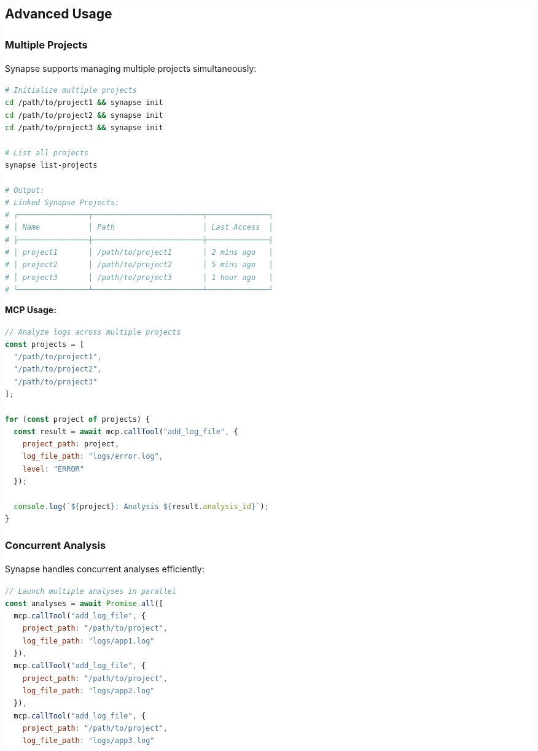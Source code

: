
## Advanced Usage

### Multiple Projects

Synapse supports managing multiple projects simultaneously:

```bash
# Initialize multiple projects
cd /path/to/project1 && synapse init
cd /path/to/project2 && synapse init
cd /path/to/project3 && synapse init

# List all projects
synapse list-projects

# Output:
# Linked Synapse Projects:
# ┌────────────────┬─────────────────────────┬──────────────┐
# │ Name           │ Path                    │ Last Access  │
# ├────────────────┼─────────────────────────┼──────────────┤
# │ project1       │ /path/to/project1       │ 2 mins ago   │
# │ project2       │ /path/to/project2       │ 5 mins ago   │
# │ project3       │ /path/to/project3       │ 1 hour ago   │
# └────────────────┴─────────────────────────┴──────────────┘
```

**MCP Usage:**

```javascript
// Analyze logs across multiple projects
const projects = [
  "/path/to/project1",
  "/path/to/project2",
  "/path/to/project3"
];

for (const project of projects) {
  const result = await mcp.callTool("add_log_file", {
    project_path: project,
    log_file_path: "logs/error.log",
    level: "ERROR"
  });

  console.log(`${project}: Analysis ${result.analysis_id}`);
}
```

### Concurrent Analysis

Synapse handles concurrent analyses efficiently:

```javascript
// Launch multiple analyses in parallel
const analyses = await Promise.all([
  mcp.callTool("add_log_file", {
    project_path: "/path/to/project",
    log_file_path: "logs/app1.log"
  }),
  mcp.callTool("add_log_file", {
    project_path: "/path/to/project",
    log_file_path: "logs/app2.log"
  }),
  mcp.callTool("add_log_file", {
    project_path: "/path/to/project",
    log_file_path: "logs/app3.log"
```